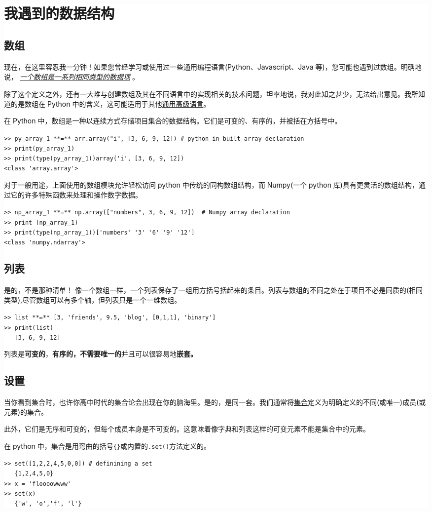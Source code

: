 # 我遇到的数据结构

## 数组

现在，在这里容忍我一分钟！如果您曾经学习或使用过一些通用编程语言(Python、Javascript、Java 等)，您可能也遇到过数组。明确地说， [*一个数组是一系列相同类型的数据项*](https://www.cs.utah.edu/~germain/PPS/Topics/arrays.html) 。

除了这个定义之外，还有一大堆与创建数组及其在不同语言中的实现相关的技术问题，坦率地说，我对此知之甚少，无法给出意见。我所知道的是数组在 Python 中的含义，这可能适用于其他[通用高级语言](https://www.bbc.co.uk/bitesize/guides/z4cck2p/revision/1)。

在 Python 中，数组是一种以连续方式存储项目集合的数据结构。它们是可变的、有序的，并被括在方括号中。

```
>> py_array_1 **=** arr.array("i", [3, 6, 9, 12]) # python in-built array declaration
>> print(py_array_1)
>> print(type(py_array_1))array('i', [3, 6, 9, 12])
<class 'array.array'>
```

对于一般用途，上面使用的数组模块允许轻松访问 python 中传统的同构数组结构，而 Numpy(一个 python 库)具有更灵活的数组结构，通过它的许多特殊函数来处理和操作数字数据。

```
>> np_array_1 **=** np.array(["numbers", 3, 6, 9, 12])  # Numpy array declaration
>> print (np_array_1)
>> print(type(np_array_1))['numbers' '3' '6' '9' '12']
<class 'numpy.ndarray'>
```

## 列表

是的，不是那种清单！
像一个数组一样，一个列表保存了一组用方括号括起来的条目。列表与数组的不同之处在于项目不必是同质的(相同类型),尽管数组可以有多个轴，但列表只是一个一维数组。

```
>> list **=** [3, 'friends', 9.5, 'blog', [0,1,1], 'binary']
>> print(list)
   [3, 6, 9, 12]
```

列表是**可变的**，**有序的，不需要唯一的**并且可以很容易地**嵌套。**

## 设置

当你看到集合时，也许你高中时代的集合论会出现在你的脑海里。是的，是同一套。我们通常将[集合](https://realpython.com/python-sets/)定义为明确定义的不同(或唯一)成员(或元素)的集合。

此外，它们是无序和可变的，但每个成员本身是不可变的。这意味着像字典和列表这样的可变元素不能是集合中的元素。

在 python 中，集合是用弯曲的括号`{}`或内置的`.set()`方法定义的。

```
>> set([1,2,2,4,5,0,0]) # definining a set
   {1,2,4,5,0}
>> x = 'floooowwww'    
>> set(x)
   {'w', 'o','f', 'l'}
```
